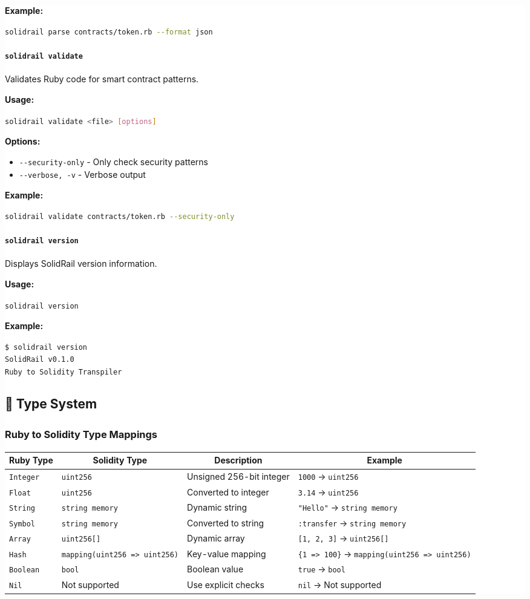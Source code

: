 **Example:**

```bash
solidrail parse contracts/token.rb --format json
```

#### `solidrail validate`

Validates Ruby code for smart contract patterns.

**Usage:**

```bash
solidrail validate <file> [options]
```

**Options:**

- `--security-only` - Only check security patterns
- `--verbose, -v` - Verbose output

**Example:**

```bash
solidrail validate contracts/token.rb --security-only
```

#### `solidrail version`

Displays SolidRail version information.

**Usage:**

```bash
solidrail version
```

**Example:**

```bash
$ solidrail version
SolidRail v0.1.0
Ruby to Solidity Transpiler
```

## 🎯 Type System

### Ruby to Solidity Type Mappings

| Ruby Type | Solidity Type                 | Description              | Example                                      |
| --------- | ----------------------------- | ------------------------ | -------------------------------------------- |
| `Integer` | `uint256`                     | Unsigned 256-bit integer | `1000` → `uint256`                           |
| `Float`   | `uint256`                     | Converted to integer     | `3.14` → `uint256`                           |
| `String`  | `string memory`               | Dynamic string           | `"Hello"` → `string memory`                  |
| `Symbol`  | `string memory`               | Converted to string      | `:transfer` → `string memory`                |
| `Array`   | `uint256[]`                   | Dynamic array            | `[1, 2, 3]` → `uint256[]`                    |
| `Hash`    | `mapping(uint256 => uint256)` | Key-value mapping        | `{1 => 100}` → `mapping(uint256 => uint256)` |
| `Boolean` | `bool`                        | Boolean value            | `true` → `bool`                              |
| `Nil`     | Not supported                 | Use explicit checks      | `nil` → Not supported                        |
